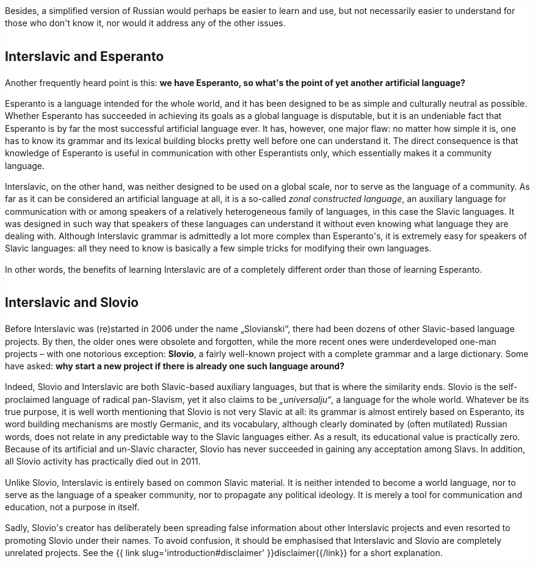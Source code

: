 Besides, a simplified version of Russian would perhaps be easier to learn and use, but not necessarily easier to understand for those who don't know it, nor would it address any of the other issues.

## Interslavic and Esperanto

Another frequently heard point is this: **we have Esperanto, so what's the point of yet another artificial language?**

Esperanto is a language intended for the whole world, and it has been designed to be as simple and culturally neutral as possible. Whether Esperanto has succeeded in achieving its goals as a global language is disputable, but it is an undeniable fact that Esperanto is by far the most successful artificial language ever. It has, however, one major flaw: no matter how simple it is, one has to know its grammar and its lexical building blocks pretty well before one can understand it. The direct consequence is that knowledge of Esperanto is useful in communication with other Esperantists only, which essentially makes it a community language.

Interslavic, on the other hand, was neither designed to be used on a global scale, nor to serve as the language of a community. As far as it can be considered an artificial language at all, it is a so-called *zonal constructed language*, an auxiliary language for communication with or among speakers of a relatively heterogeneous family of languages, in this case the Slavic languages. It was designed in such way that speakers of these languages can understand it without even knowing what language they are dealing with. Although Interslavic grammar is admittedly a lot more complex than Esperanto's, it is extremely easy for speakers of Slavic languages: all they need to know is basically a few simple tricks for modifying their own languages.

In other words, the benefits of learning Interslavic are of a completely different order than those of learning Esperanto.

## Interslavic and Slovio

Before Interslavic was (re)started in 2006 under the name „Slovianski“, there had been dozens of other Slavic-based language projects. By then, the older ones were obsolete and forgotten, while the more recent ones were underdeveloped one-man projects – with one notorious exception: **Slovio**, a fairly well-known project with a complete grammar and a large dictionary. Some have asked: **why start a new project if there is already one such language around?**

Indeed, Slovio and Interslavic are both Slavic-based auxiliary languages, but that is where the similarity ends. Slovio is the self-proclaimed language of radical pan-Slavism, yet it also claims to be *„universalju“*, a language for the whole world. Whatever be its true purpose, it is well worth mentioning that Slovio is not very Slavic at all: its grammar is almost entirely based on Esperanto, its word building mechanisms are mostly Germanic, and its vocabulary, although clearly dominated by (often mutilated) Russian words, does not relate in any predictable way to the Slavic languages either. As a result, its educational value is practically zero. Because of its artificial and un-Slavic character, Slovio has never succeeded in gaining any acceptation among Slavs. In addition, all Slovio activity has practically died out in 2011.

Unlike Slovio, Interslavic is entirely based on common Slavic material. It is neither intended to become a world language, nor to serve as the language of a speaker community, nor to propagate any political ideology. It is merely a tool for communication and education, not a purpose in itself.

Sadly, Slovio's creator has deliberately been spreading false information about other Interslavic projects and even resorted to promoting Slovio under their names. To avoid confusion, it should be emphasised that Interslavic and Slovio are completely unrelated projects. See the {{ link slug='introduction#disclaimer' }}disclaimer{{/link}} for a short explanation.
